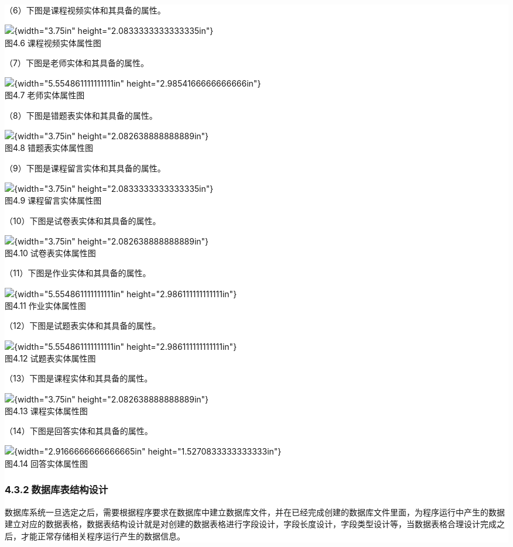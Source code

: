 （6）下图是课程视频实体和其具备的属性。

![](media/image13.jpeg){width="3.75in" height="2.0833333333333335in"}\
图4.6 课程视频实体属性图

（7）下图是老师实体和其具备的属性。

![](media/image14.jpeg){width="5.554861111111111in"
height="2.9854166666666666in"}\
图4.7 老师实体属性图

（8）下图是错题表实体和其具备的属性。

![](media/image15.jpeg){width="3.75in" height="2.082638888888889in"}\
图4.8 错题表实体属性图

（9）下图是课程留言实体和其具备的属性。

![](media/image16.jpeg){width="3.75in" height="2.0833333333333335in"}\
图4.9 课程留言实体属性图

（10）下图是试卷表实体和其具备的属性。

![](media/image17.jpeg){width="3.75in" height="2.082638888888889in"}\
图4.10 试卷表实体属性图

（11）下图是作业实体和其具备的属性。

![](media/image18.jpeg){width="5.554861111111111in"
height="2.986111111111111in"}\
图4.11 作业实体属性图

（12）下图是试题表实体和其具备的属性。

![](media/image19.jpeg){width="5.554861111111111in"
height="2.986111111111111in"}\
图4.12 试题表实体属性图

（13）下图是课程实体和其具备的属性。

![](media/image20.jpeg){width="3.75in" height="2.082638888888889in"}\
图4.13 课程实体属性图

（14）下图是回答实体和其具备的属性。

![](media/image21.jpeg){width="2.9166666666666665in"
height="1.5270833333333333in"}\
图4.14 回答实体属性图

### 4.3.2 数据库表结构设计

数据库系统一旦选定之后，需要根据程序要求在数据库中建立数据库文件，并在已经完成创建的数据库文件里面，为程序运行中产生的数据建立对应的数据表格，数据表结构设计就是对创建的数据表格进行字段设计，字段长度设计，字段类型设计等，当数据表格合理设计完成之后，才能正常存储相关程序运行产生的数据信息。
